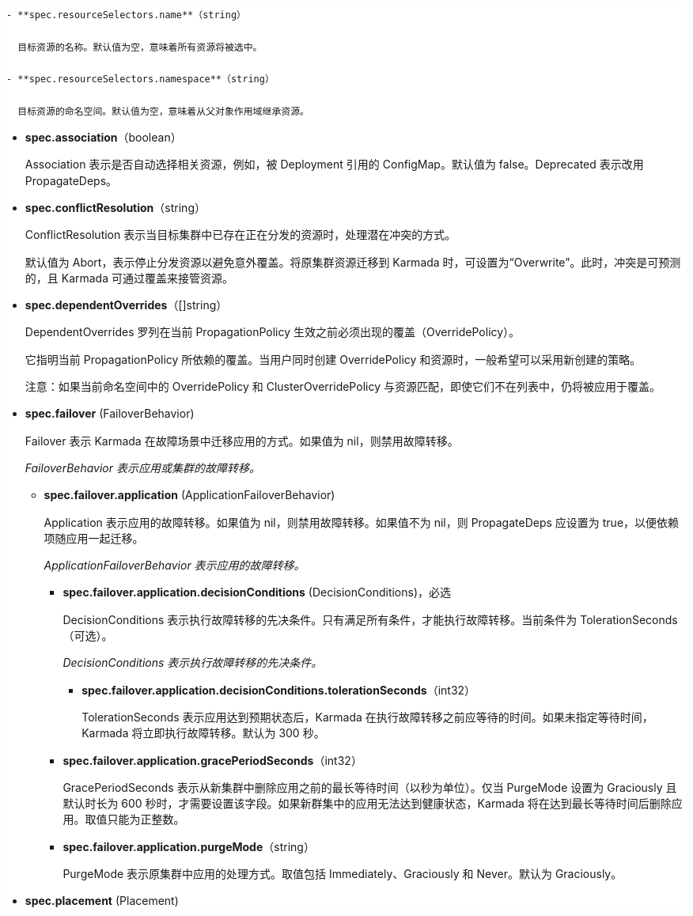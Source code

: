     - **spec.resourceSelectors.name**（string）

      目标资源的名称。默认值为空，意味着所有资源将被选中。

    - **spec.resourceSelectors.namespace**（string）

      目标资源的命名空间。默认值为空，意味着从父对象作用域继承资源。

  - **spec.association**（boolean）

    Association 表示是否自动选择相关资源，例如，被 Deployment 引用的 ConfigMap。默认值为 false。Deprecated 表示改用 PropagateDeps。

  - **spec.conflictResolution**（string）

    ConflictResolution 表示当目标集群中已存在正在分发的资源时，处理潜在冲突的方式。

    默认值为 Abort，表示停止分发资源以避免意外覆盖。将原集群资源迁移到 Karmada 时，可设置为“Overwrite”。此时，冲突是可预测的，且 Karmada 可通过覆盖来接管资源。

  - **spec.dependentOverrides**（[]string）

    DependentOverrides 罗列在当前 PropagationPolicy 生效之前必须出现的覆盖（OverridePolicy）。

    它指明当前 PropagationPolicy 所依赖的覆盖。当用户同时创建 OverridePolicy 和资源时，一般希望可以采用新创建的策略。

    注意：如果当前命名空间中的 OverridePolicy 和 ClusterOverridePolicy 与资源匹配，即使它们不在列表中，仍将被应用于覆盖。

  - **spec.failover** (FailoverBehavior)

    Failover 表示 Karmada 在故障场景中迁移应用的方式。如果值为 nil，则禁用故障转移。

    <a name="FailoverBehavior"></a>

    *FailoverBehavior 表示应用或集群的故障转移。*

    - **spec.failover.application** (ApplicationFailoverBehavior)

      Application 表示应用的故障转移。如果值为 nil，则禁用故障转移。如果值不为 nil，则 PropagateDeps 应设置为 true，以便依赖项随应用一起迁移。

      <a name="ApplicationFailoverBehavior"></a>

      *ApplicationFailoverBehavior 表示应用的故障转移。*

      - **spec.failover.application.decisionConditions** (DecisionConditions)，必选

        DecisionConditions 表示执行故障转移的先决条件。只有满足所有条件，才能执行故障转移。当前条件为 TolerationSeconds（可选）。

        <a name="DecisionConditions"></a>

        *DecisionConditions 表示执行故障转移的先决条件。*

        - **spec.failover.application.decisionConditions.tolerationSeconds**（int32）

          TolerationSeconds 表示应用达到预期状态后，Karmada 在执行故障转移之前应等待的时间。如果未指定等待时间，Karmada 将立即执行故障转移。默认为 300 秒。

      - **spec.failover.application.gracePeriodSeconds**（int32）

        GracePeriodSeconds 表示从新集群中删除应用之前的最长等待时间（以秒为单位）。仅当 PurgeMode 设置为 Graciously 且默认时长为 600 秒时，才需要设置该字段。如果新群集中的应用无法达到健康状态，Karmada 将在达到最长等待时间后删除应用。取值只能为正整数。

      - **spec.failover.application.purgeMode**（string）

        PurgeMode 表示原集群中应用的处理方式。取值包括 Immediately、Graciously 和 Never。默认为 Graciously。

  - **spec.placement** (Placement)
